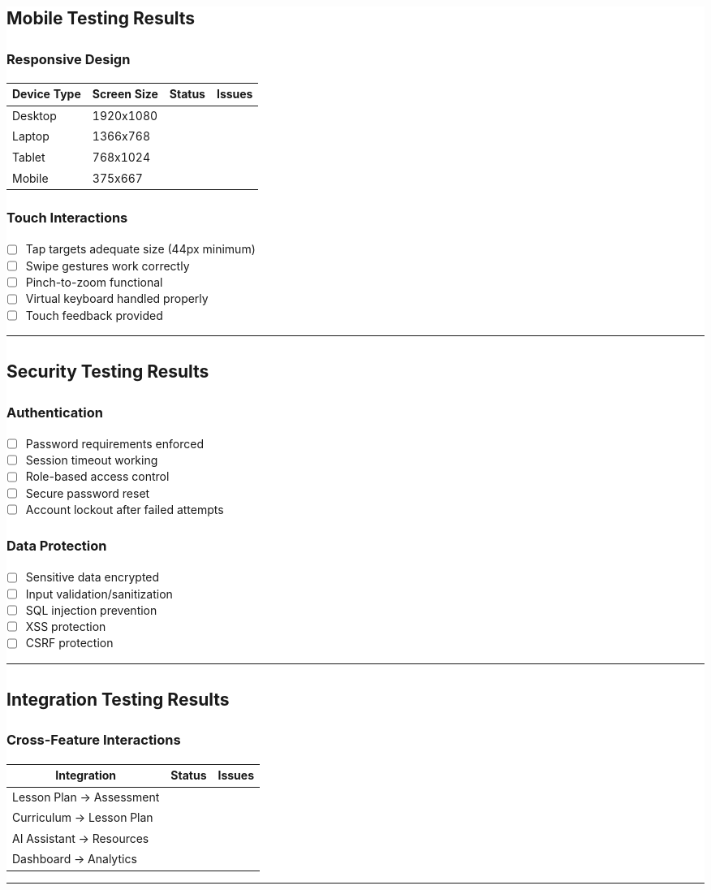 
## Mobile Testing Results

### Responsive Design
| Device Type | Screen Size | Status | Issues |
|-------------|-------------|--------|--------|
| Desktop | 1920x1080 | | |
| Laptop | 1366x768 | | |
| Tablet | 768x1024 | | |
| Mobile | 375x667 | | |

### Touch Interactions
- [ ] Tap targets adequate size (44px minimum)
- [ ] Swipe gestures work correctly
- [ ] Pinch-to-zoom functional
- [ ] Virtual keyboard handled properly
- [ ] Touch feedback provided

---

## Security Testing Results

### Authentication
- [ ] Password requirements enforced
- [ ] Session timeout working
- [ ] Role-based access control
- [ ] Secure password reset
- [ ] Account lockout after failed attempts

### Data Protection
- [ ] Sensitive data encrypted
- [ ] Input validation/sanitization
- [ ] SQL injection prevention
- [ ] XSS protection
- [ ] CSRF protection

---

## Integration Testing Results

### Cross-Feature Interactions
| Integration | Status | Issues |
|-------------|--------|--------|
| Lesson Plan → Assessment | | |
| Curriculum → Lesson Plan | | |
| AI Assistant → Resources | | |
| Dashboard → Analytics | | |

---